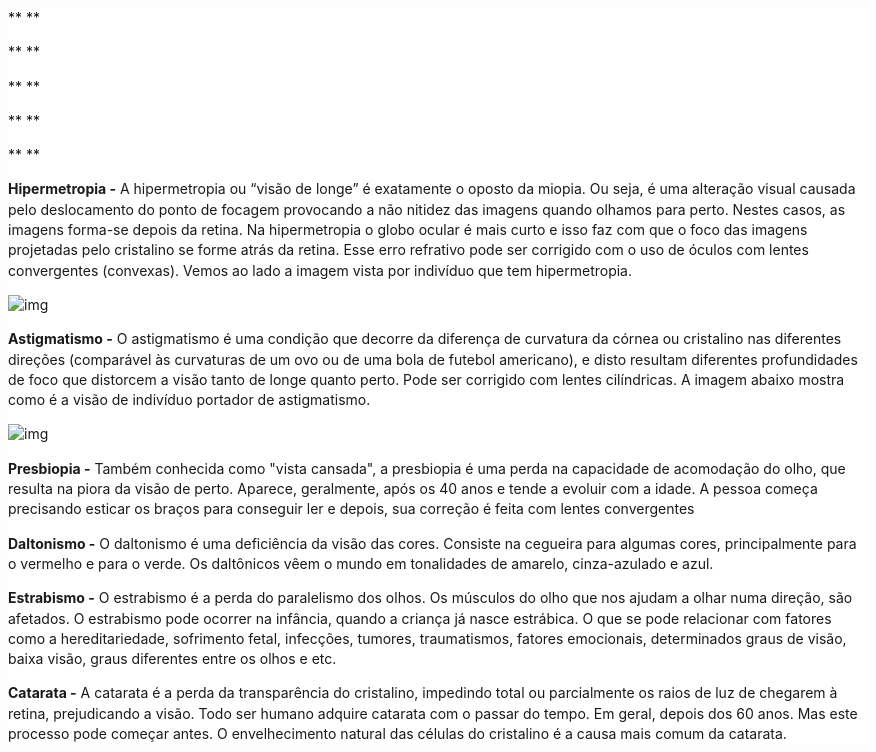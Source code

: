 **
**

**
**

**
**

**
**

**
**



**Hipermetropia -** A hipermetropia ou “visão de longe” é exatamente o oposto da miopia. Ou seja, é uma alteração visual causada pelo deslocamento do ponto de focagem provocando a não nitidez das imagens quando olhamos para perto. Nestes casos, as imagens forma-se depois da retina. Na hipermetropia o globo ocular é mais curto e isso faz com que o foco das imagens projetadas pelo cristalino se forme atrás da retina. Esse erro refrativo pode ser corrigido com o uso de óculos com lentes convergentes (convexas). Vemos ao lado a imagem vista por indivíduo que tem hipermetropia.

![img](https://static.planejativo.com/uploads/novas/39fb55692fa7ead10e6f6edf2effcabe.jpg)  

**Astigmatismo -** O astigmatismo é uma condição que decorre da diferença de curvatura da córnea ou cristalino nas diferentes direções (comparável às curvaturas de um ovo ou de uma bola de futebol americano), e disto resultam diferentes profundidades de foco que distorcem a visão tanto de longe quanto perto. Pode ser corrigido com lentes cilíndricas. A imagem abaixo mostra como é a visão de indivíduo portador de astigmatismo.

![img](https://static.planejativo.com/uploads/novas/92280adf4ffb637f10dd827cf175cf57.jpg)  



**Presbiopia -** Também conhecida como "vista cansada", a presbiopia é uma perda na capacidade de acomodação do olho, que resulta na piora da visão de perto. Aparece, geralmente, após os 40 anos e tende a evoluir com a idade. A pessoa começa precisando esticar os braços para conseguir ler e depois, sua correção é feita com lentes convergentes





**Daltonismo -** O daltonismo é uma deficiência da visão das cores. Consiste na cegueira para algumas cores, principalmente para o vermelho e para o verde. Os daltônicos vêem o mundo em tonalidades de amarelo, cinza-azulado e azul.

**Estrabismo -** O estrabismo é a perda do paralelismo dos olhos. Os músculos do olho que nos ajudam a olhar numa direção, são afetados. O estrabismo pode ocorrer na infância, quando a criança já nasce estrábica. O que se pode relacionar com fatores como a hereditariedade, sofrimento fetal, infecções, tumores, traumatismos, fatores emocionais, determinados graus de visão, baixa visão, graus diferentes entre os olhos e etc.

**Catarata -** A catarata é a perda da transparência do cristalino, impedindo total ou parcialmente os raios de luz de chegarem à retina, prejudicando a visão. Todo ser humano adquire catarata com o passar do tempo. Em geral, depois dos 60 anos. Mas este processo pode começar antes. O envelhecimento natural das células do cristalino é a causa mais comum da catarata.

